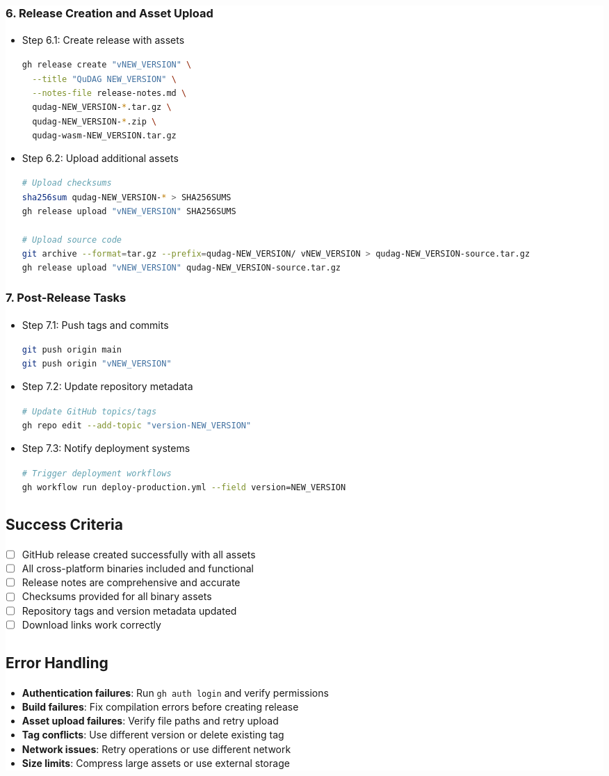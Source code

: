 ### 6. Release Creation and Asset Upload
- Step 6.1: Create release with assets
  ```bash
  gh release create "vNEW_VERSION" \
    --title "QuDAG NEW_VERSION" \
    --notes-file release-notes.md \
    qudag-NEW_VERSION-*.tar.gz \
    qudag-NEW_VERSION-*.zip \
    qudag-wasm-NEW_VERSION.tar.gz
  ```
- Step 6.2: Upload additional assets
  ```bash
  # Upload checksums
  sha256sum qudag-NEW_VERSION-* > SHA256SUMS
  gh release upload "vNEW_VERSION" SHA256SUMS
  
  # Upload source code
  git archive --format=tar.gz --prefix=qudag-NEW_VERSION/ vNEW_VERSION > qudag-NEW_VERSION-source.tar.gz
  gh release upload "vNEW_VERSION" qudag-NEW_VERSION-source.tar.gz
  ```

### 7. Post-Release Tasks
- Step 7.1: Push tags and commits
  ```bash
  git push origin main
  git push origin "vNEW_VERSION"
  ```
- Step 7.2: Update repository metadata
  ```bash
  # Update GitHub topics/tags
  gh repo edit --add-topic "version-NEW_VERSION"
  ```
- Step 7.3: Notify deployment systems
  ```bash
  # Trigger deployment workflows
  gh workflow run deploy-production.yml --field version=NEW_VERSION
  ```

## Success Criteria
- [ ] GitHub release created successfully with all assets
- [ ] All cross-platform binaries included and functional
- [ ] Release notes are comprehensive and accurate
- [ ] Checksums provided for all binary assets
- [ ] Repository tags and version metadata updated
- [ ] Download links work correctly

## Error Handling
- **Authentication failures**: Run `gh auth login` and verify permissions
- **Build failures**: Fix compilation errors before creating release
- **Asset upload failures**: Verify file paths and retry upload
- **Tag conflicts**: Use different version or delete existing tag
- **Network issues**: Retry operations or use different network
- **Size limits**: Compress large assets or use external storage
